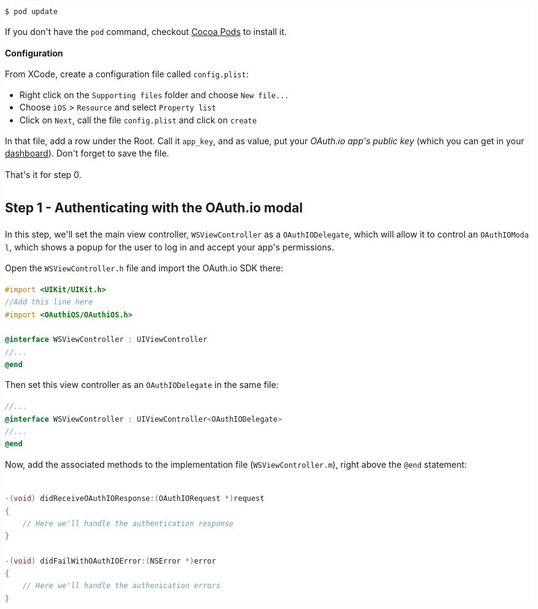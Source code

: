 ```sh
$ pod update
```

If you don't have the `pod` command, checkout [Cocoa Pods](http://cocoapods.org) to install it.

**Configuration**

From XCode, create a configuration file called `config.plist`:

- Right click on the `Supporting files` folder and choose `New file...`
- Choose `iOS` > `Resource` and select `Property list`
- Click on `Next`, call the file `config.plist` and click on `create`

In that file, add a row under the Root. Call it `app_key`, and as value, put your *OAuth.io app's public key* (which you can get in your [dashboard](https://oauth.io/dashboard)). Don't forget to save the file.

That's it for step 0.

Step 1 - Authenticating with the OAuth.io modal
-----------------------------------------------

In this step, we'll set the main view controller, `WSViewController` as a `OAuthIODelegate`, which will allow it to control an `OAuthIOModal`, which shows a popup for the user to log in and accept your app's permissions.

Open the `WSViewController.h` file and import the OAuth.io SDK there:

```Objective-C
#import <UIKit/UIKit.h>
//Add this line here
#import <OAuthiOS/OAuthiOS.h>

@interface WSViewController : UIViewController
//...
@end
```

Then set this view controller as an `OAuthIODelegate` in the same file:

```Objective-C
//...
@interface WSViewController : UIViewController<OAuthIODelegate>
//...
@end
```

Now, add the associated methods to the implementation file (`WSViewController.m`), right above the `@end` statement:

```Objective-C

-(void) didReceiveOAuthIOResponse:(OAuthIORequest *)request
{
    // Here we'll handle the authentication response
}

-(void) didFailWithOAuthIOError:(NSError *)error
{
    // Here we'll handle the authenication errors
}

```
